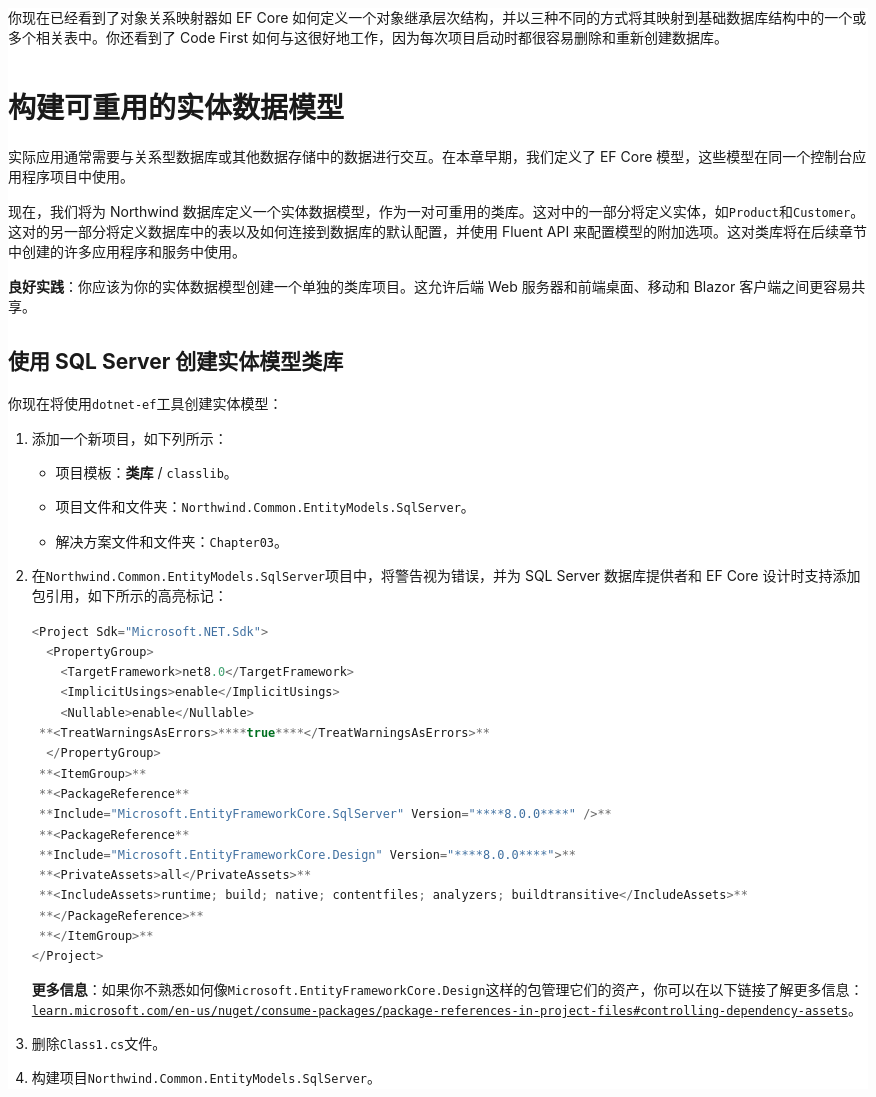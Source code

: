 你现在已经看到了对象关系映射器如 EF Core 如何定义一个对象继承层次结构，并以三种不同的方式将其映射到基础数据库结构中的一个或多个相关表中。你还看到了 Code First 如何与这很好地工作，因为每次项目启动时都很容易删除和重新创建数据库。

# 构建可重用的实体数据模型

实际应用通常需要与关系型数据库或其他数据存储中的数据进行交互。在本章早期，我们定义了 EF Core 模型，这些模型在同一个控制台应用程序项目中使用。

现在，我们将为 Northwind 数据库定义一个实体数据模型，作为一对可重用的类库。这对中的一部分将定义实体，如`Product`和`Customer`。这对的另一部分将定义数据库中的表以及如何连接到数据库的默认配置，并使用 Fluent API 来配置模型的附加选项。这对类库将在后续章节中创建的许多应用程序和服务中使用。

**良好实践**：你应该为你的实体数据模型创建一个单独的类库项目。这允许后端 Web 服务器和前端桌面、移动和 Blazor 客户端之间更容易共享。

## 使用 SQL Server 创建实体模型类库

你现在将使用`dotnet-ef`工具创建实体模型：

1.  添加一个新项目，如下列所示：

    +   项目模板：**类库** / `classlib`。

    +   项目文件和文件夹：`Northwind.Common.EntityModels.SqlServer`。

    +   解决方案文件和文件夹：`Chapter03`。

1.  在`Northwind.Common.EntityModels.SqlServer`项目中，将警告视为错误，并为 SQL Server 数据库提供者和 EF Core 设计时支持添加包引用，如下所示的高亮标记：

    ```cs
    <Project Sdk="Microsoft.NET.Sdk">
      <PropertyGroup>
        <TargetFramework>net8.0</TargetFramework>
        <ImplicitUsings>enable</ImplicitUsings>
        <Nullable>enable</Nullable>
     **<TreatWarningsAsErrors>****true****</TreatWarningsAsErrors>**
      </PropertyGroup>
     **<ItemGroup>**
     **<PackageReference**
     **Include="Microsoft.EntityFrameworkCore.SqlServer" Version="****8.0.0****" />**
     **<PackageReference** 
     **Include="Microsoft.EntityFrameworkCore.Design" Version="****8.0.0****">**
     **<PrivateAssets>all</PrivateAssets>**
     **<IncludeAssets>runtime; build; native; contentfiles; analyzers; buildtransitive</IncludeAssets>**
     **</PackageReference>** 
     **</ItemGroup>**
    </Project> 
    ```

    **更多信息**：如果你不熟悉如何像`Microsoft.EntityFrameworkCore.Design`这样的包管理它们的资产，你可以在以下链接了解更多信息：[`learn.microsoft.com/en-us/nuget/consume-packages/package-references-in-project-files#controlling-dependency-assets`](https://learn.microsoft.com/en-us/nuget/consume-packages/package-references-in-project-files#controlling-dependency-assets)。

1.  删除`Class1.cs`文件。

1.  构建项目`Northwind.Common.EntityModels.SqlServer`。
